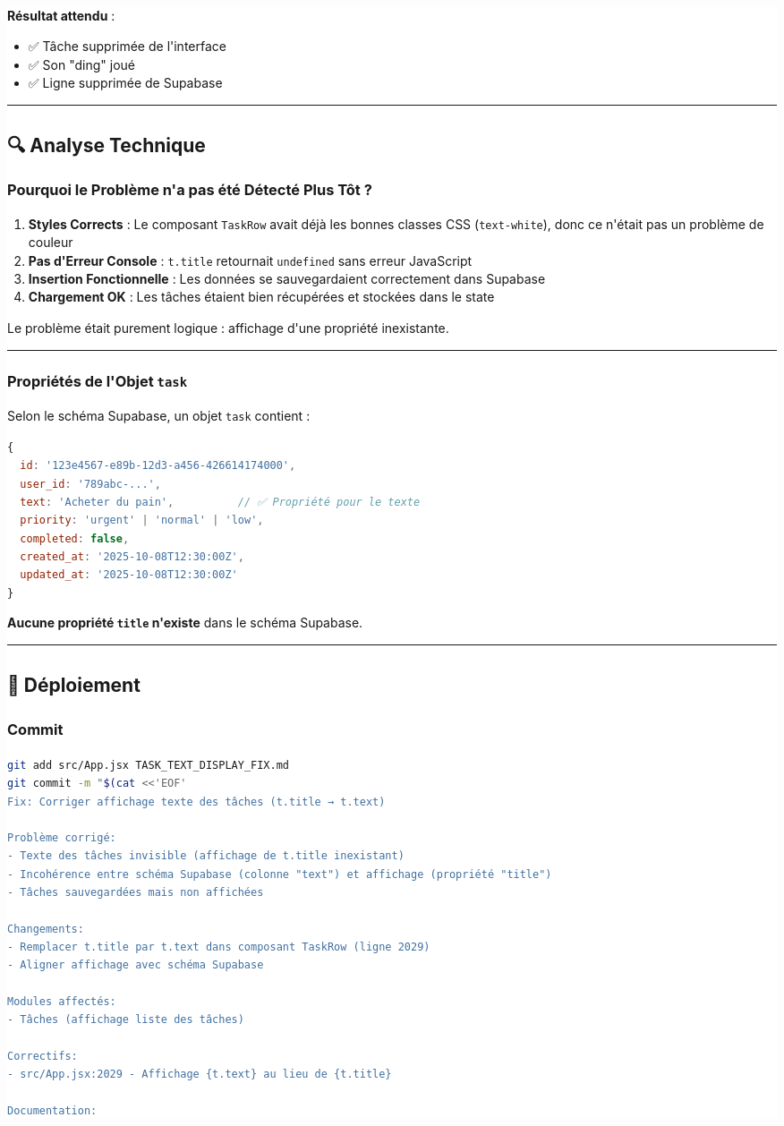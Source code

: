 **Résultat attendu** :
- ✅ Tâche supprimée de l'interface
- ✅ Son "ding" joué
- ✅ Ligne supprimée de Supabase

---

## 🔍 Analyse Technique

### Pourquoi le Problème n'a pas été Détecté Plus Tôt ?

1. **Styles Corrects** : Le composant `TaskRow` avait déjà les bonnes classes CSS (`text-white`), donc ce n'était pas un problème de couleur
2. **Pas d'Erreur Console** : `t.title` retournait `undefined` sans erreur JavaScript
3. **Insertion Fonctionnelle** : Les données se sauvegardaient correctement dans Supabase
4. **Chargement OK** : Les tâches étaient bien récupérées et stockées dans le state

Le problème était purement logique : affichage d'une propriété inexistante.

---

### Propriétés de l'Objet `task`

Selon le schéma Supabase, un objet `task` contient :

```javascript
{
  id: '123e4567-e89b-12d3-a456-426614174000',
  user_id: '789abc-...',
  text: 'Acheter du pain',          // ✅ Propriété pour le texte
  priority: 'urgent' | 'normal' | 'low',
  completed: false,
  created_at: '2025-10-08T12:30:00Z',
  updated_at: '2025-10-08T12:30:00Z'
}
```

**Aucune propriété `title` n'existe** dans le schéma Supabase.

---

## 🚀 Déploiement

### Commit

```bash
git add src/App.jsx TASK_TEXT_DISPLAY_FIX.md
git commit -m "$(cat <<'EOF'
Fix: Corriger affichage texte des tâches (t.title → t.text)

Problème corrigé:
- Texte des tâches invisible (affichage de t.title inexistant)
- Incohérence entre schéma Supabase (colonne "text") et affichage (propriété "title")
- Tâches sauvegardées mais non affichées

Changements:
- Remplacer t.title par t.text dans composant TaskRow (ligne 2029)
- Aligner affichage avec schéma Supabase

Modules affectés:
- Tâches (affichage liste des tâches)

Correctifs:
- src/App.jsx:2029 - Affichage {t.text} au lieu de {t.title}

Documentation:
```